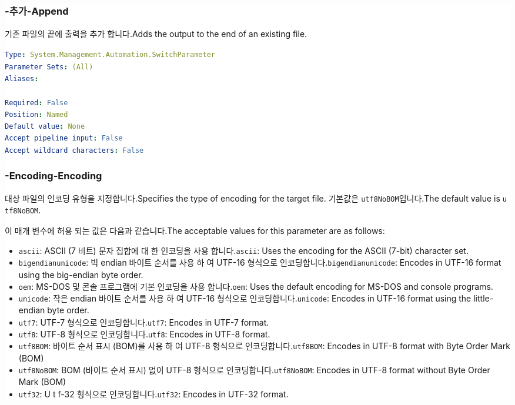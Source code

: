### <span data-ttu-id="3f4f8-149">-추가</span><span class="sxs-lookup"><span data-stu-id="3f4f8-149">-Append</span></span>

<span data-ttu-id="3f4f8-150">기존 파일의 끝에 출력을 추가 합니다.</span><span class="sxs-lookup"><span data-stu-id="3f4f8-150">Adds the output to the end of an existing file.</span></span>

```yaml
Type: System.Management.Automation.SwitchParameter
Parameter Sets: (All)
Aliases:

Required: False
Position: Named
Default value: None
Accept pipeline input: False
Accept wildcard characters: False
```

### <span data-ttu-id="3f4f8-151">-Encoding</span><span class="sxs-lookup"><span data-stu-id="3f4f8-151">-Encoding</span></span>

<span data-ttu-id="3f4f8-152">대상 파일의 인코딩 유형을 지정합니다.</span><span class="sxs-lookup"><span data-stu-id="3f4f8-152">Specifies the type of encoding for the target file.</span></span> <span data-ttu-id="3f4f8-153">기본값은 `utf8NoBOM`입니다.</span><span class="sxs-lookup"><span data-stu-id="3f4f8-153">The default value is `utf8NoBOM`.</span></span>

<span data-ttu-id="3f4f8-154">이 매개 변수에 허용 되는 값은 다음과 같습니다.</span><span class="sxs-lookup"><span data-stu-id="3f4f8-154">The acceptable values for this parameter are as follows:</span></span>

- <span data-ttu-id="3f4f8-155">`ascii`: ASCII (7 비트) 문자 집합에 대 한 인코딩을 사용 합니다.</span><span class="sxs-lookup"><span data-stu-id="3f4f8-155">`ascii`: Uses the encoding for the ASCII (7-bit) character set.</span></span>
- <span data-ttu-id="3f4f8-156">`bigendianunicode`: 빅 endian 바이트 순서를 사용 하 여 UTF-16 형식으로 인코딩합니다.</span><span class="sxs-lookup"><span data-stu-id="3f4f8-156">`bigendianunicode`: Encodes in UTF-16 format using the big-endian byte order.</span></span>
- <span data-ttu-id="3f4f8-157">`oem`: MS-DOS 및 콘솔 프로그램에 기본 인코딩을 사용 합니다.</span><span class="sxs-lookup"><span data-stu-id="3f4f8-157">`oem`: Uses the default encoding for MS-DOS and console programs.</span></span>
- <span data-ttu-id="3f4f8-158">`unicode`: 작은 endian 바이트 순서를 사용 하 여 UTF-16 형식으로 인코딩합니다.</span><span class="sxs-lookup"><span data-stu-id="3f4f8-158">`unicode`: Encodes in UTF-16 format using the little-endian byte order.</span></span>
- <span data-ttu-id="3f4f8-159">`utf7`: UTF-7 형식으로 인코딩합니다.</span><span class="sxs-lookup"><span data-stu-id="3f4f8-159">`utf7`: Encodes in UTF-7 format.</span></span>
- <span data-ttu-id="3f4f8-160">`utf8`: UTF-8 형식으로 인코딩합니다.</span><span class="sxs-lookup"><span data-stu-id="3f4f8-160">`utf8`: Encodes in UTF-8 format.</span></span>
- <span data-ttu-id="3f4f8-161">`utf8BOM`: 바이트 순서 표시 (BOM)를 사용 하 여 UTF-8 형식으로 인코딩합니다.</span><span class="sxs-lookup"><span data-stu-id="3f4f8-161">`utf8BOM`: Encodes in UTF-8 format with Byte Order Mark (BOM)</span></span>
- <span data-ttu-id="3f4f8-162">`utf8NoBOM`: BOM (바이트 순서 표시) 없이 UTF-8 형식으로 인코딩합니다.</span><span class="sxs-lookup"><span data-stu-id="3f4f8-162">`utf8NoBOM`: Encodes in UTF-8 format without Byte Order Mark (BOM)</span></span>
- <span data-ttu-id="3f4f8-163">`utf32`: U t f-32 형식으로 인코딩합니다.</span><span class="sxs-lookup"><span data-stu-id="3f4f8-163">`utf32`: Encodes in UTF-32 format.</span></span>
